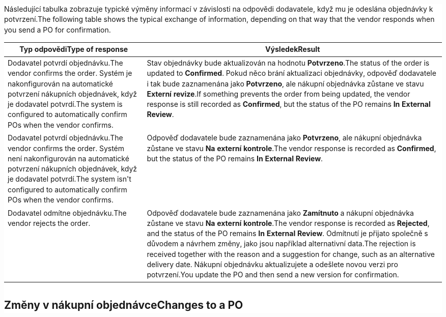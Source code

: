 <span data-ttu-id="b9fa7-125">Následující tabulka zobrazuje typické výměny informací v závislosti na odpovědi dodavatele, když mu je odeslána objednávky k potvrzení.</span><span class="sxs-lookup"><span data-stu-id="b9fa7-125">The following table shows the typical exchange of information, depending on that way that the vendor responds when you send a PO for confirmation.</span></span>

| <span data-ttu-id="b9fa7-126">Typ odpovědi</span><span class="sxs-lookup"><span data-stu-id="b9fa7-126">Type of response</span></span>                                                                                                  | <span data-ttu-id="b9fa7-127">Výsledek</span><span class="sxs-lookup"><span data-stu-id="b9fa7-127">Result</span></span>                                                                                                                                                                                                                                                                                          |
|-------------------------------------------------------------------------------------------------------------------|-------------------------------------------------------------------------------------------------------------------------------------------------------------------------------------------------------------------------------------------------------------------------------------------------|
| <span data-ttu-id="b9fa7-128">Dodavatel potvrdí objednávku.</span><span class="sxs-lookup"><span data-stu-id="b9fa7-128">The vendor confirms the order.</span></span> <span data-ttu-id="b9fa7-129">Systém je nakonfigurován na automatické potvrzení nákupních objednávek, když je dodavatel potvrdí.</span><span class="sxs-lookup"><span data-stu-id="b9fa7-129">The system is configured to automatically confirm POs when the vendor confirms.</span></span>    | <span data-ttu-id="b9fa7-130">Stav objednávky bude aktualizován na hodnotu **Potvrzeno**.</span><span class="sxs-lookup"><span data-stu-id="b9fa7-130">The status of the order is updated to **Confirmed**.</span></span> <span data-ttu-id="b9fa7-131">Pokud něco brání aktualizaci objednávky, odpověď dodavatele i tak bude zaznamenána jako **Potvrzeno**, ale nákupní objednávka zůstane ve stavu **Externí revize**.</span><span class="sxs-lookup"><span data-stu-id="b9fa7-131">If something prevents the order from being updated, the vendor response is still recorded as **Confirmed**, but the status of the PO remains **In External Review**.</span></span>                                                                       |
| <span data-ttu-id="b9fa7-132">Dodavatel potvrdí objednávku.</span><span class="sxs-lookup"><span data-stu-id="b9fa7-132">The vendor confirms the order.</span></span> <span data-ttu-id="b9fa7-133">Systém není nakonfigurován na automatické potvrzení nákupních objednávek, když je dodavatel potvrdí.</span><span class="sxs-lookup"><span data-stu-id="b9fa7-133">The system isn't configured to automatically confirm POs when the vendor confirms.</span></span> | <span data-ttu-id="b9fa7-134">Odpověď dodavatele bude zaznamenána jako **Potvrzeno**, ale nákupní objednávka zůstane ve stavu **Na externí kontrole**.</span><span class="sxs-lookup"><span data-stu-id="b9fa7-134">The vendor response is recorded as **Confirmed**, but the status of the PO remains **In External Review**.</span></span>                                                                                                                                                                                      |
| <span data-ttu-id="b9fa7-135">Dodavatel odmítne objednávku.</span><span class="sxs-lookup"><span data-stu-id="b9fa7-135">The vendor rejects the order.</span></span>                                                                                     | <span data-ttu-id="b9fa7-136">Odpověď dodavatele bude zaznamenána jako **Zamítnuto** a nákupní objednávka zůstane ve stavu **Na externí kontrole**.</span><span class="sxs-lookup"><span data-stu-id="b9fa7-136">The vendor response is recorded as **Rejected**, and the status of the PO remains **In External Review**.</span></span> <span data-ttu-id="b9fa7-137">Odmítnutí je přijato společně s důvodem a návrhem změny, jako jsou například alternativní data.</span><span class="sxs-lookup"><span data-stu-id="b9fa7-137">The rejection is received together with the reason and a suggestion for change, such as an alternative delivery date.</span></span> <span data-ttu-id="b9fa7-138">Nákupní objednávku aktualizujete a odešlete novou verzi pro potvrzení.</span><span class="sxs-lookup"><span data-stu-id="b9fa7-138">You update the PO and then send a new version for confirmation.</span></span> |

## <a name="changes-to-a-po"></a><span data-ttu-id="b9fa7-139">Změny v nákupní objednávce</span><span class="sxs-lookup"><span data-stu-id="b9fa7-139">Changes to a PO</span></span>
